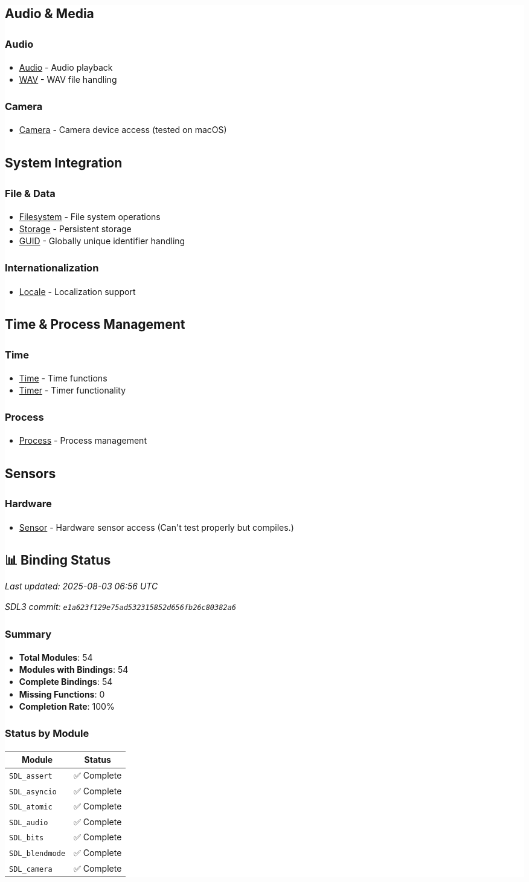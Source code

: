 ## Audio & Media
### Audio
- [Audio](examples/AudioExample.hs) - Audio playback
- [WAV](examples/WAVExample.hs) - WAV file handling

### Camera
- [Camera](examples/CameraExample.hs) - Camera device access (tested on macOS)

## System Integration
### File & Data
- [Filesystem](examples/FilesystemExample.hs) - File system operations
- [Storage](examples/StorageExample.hs) - Persistent storage
- [GUID](examples/GUIDExample.hs) - Globally unique identifier handling

### Internationalization
- [Locale](examples/LocaleExample.hs) - Localization support

## Time & Process Management
### Time
- [Time](examples/TimeExample.hs) - Time functions
- [Timer](examples/TimerExample.hs) - Timer functionality

### Process
- [Process](examples/ProcessExample.hs) - Process management

## Sensors
### Hardware
- [Sensor](examples/SensorExample.hs) - Hardware sensor access (Can't test properly but compiles.)

## 📊 Binding Status

*Last updated: 2025-08-03 06:56 UTC*

*SDL3 commit: `e1a623f129e75ad532315852d656fb26c80382a6`*
### Summary
- **Total Modules**: 54
- **Modules with Bindings**: 54
- **Complete Bindings**: 54
- **Missing Functions**: 0
- **Completion Rate**: 100%

### Status by Module

| Module | Status |
|--------|--------|
| `SDL_assert` | ✅ Complete |
| `SDL_asyncio` | ✅ Complete |
| `SDL_atomic` | ✅ Complete |
| `SDL_audio` | ✅ Complete |
| `SDL_bits` | ✅ Complete |
| `SDL_blendmode` | ✅ Complete |
| `SDL_camera` | ✅ Complete |